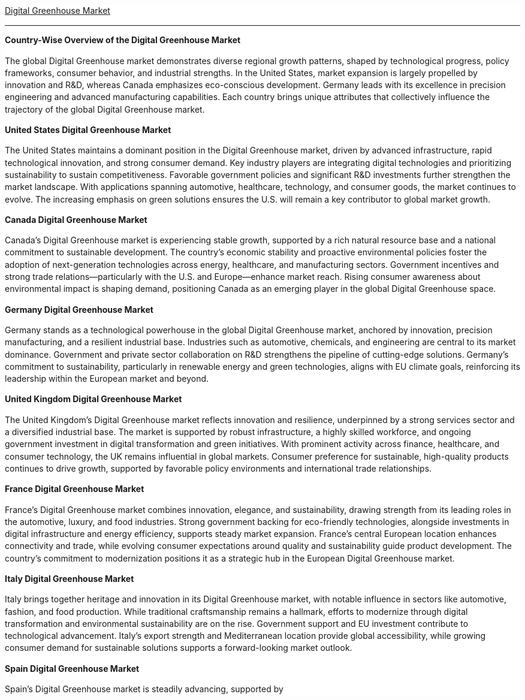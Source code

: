 <a href="https://www.marketresearchintellect.com/ask-for-discount/?rid=901646&amp;utm_source=Github-April&amp;utm_medium=049">Digital Greenhouse Market</a></p></blockquote><hr /><p class="" data-start="217" data-end="261"><strong data-start="217" data-end="261">Country-Wise Overview of the Digital Greenhouse Market</strong></p><p class="" data-start="263" data-end="774">The global Digital Greenhouse market demonstrates diverse regional growth patterns, shaped by technological progress, policy frameworks, consumer behavior, and industrial strengths. In the United States, market expansion is largely propelled by innovation and R&amp;D, whereas Canada emphasizes eco-conscious development. Germany leads with its excellence in precision engineering and advanced manufacturing capabilities. Each country brings unique attributes that collectively influence the trajectory of the global Digital Greenhouse market.</p><p class="" data-start="776" data-end="1421"><strong data-start="776" data-end="805">United States Digital Greenhouse Market</strong></p><p class="" data-start="776" data-end="1421">The United States maintains a dominant position in the Digital Greenhouse market, driven by advanced infrastructure, rapid technological innovation, and strong consumer demand. Key industry players are integrating digital technologies and prioritizing sustainability to sustain competitiveness. Favorable government policies and significant R&amp;D investments further strengthen the market landscape. With applications spanning automotive, healthcare, technology, and consumer goods, the market continues to evolve. The increasing emphasis on green solutions ensures the U.S. will remain a key contributor to global market growth.</p><p class="" data-start="1423" data-end="2019"><strong data-start="1423" data-end="1445">Canada Digital Greenhouse Market</strong></p><p class="" data-start="1423" data-end="2019">Canada&rsquo;s Digital Greenhouse market is experiencing stable growth, supported by a rich natural resource base and a national commitment to sustainable development. The country&rsquo;s economic stability and proactive environmental policies foster the adoption of next-generation technologies across energy, healthcare, and manufacturing sectors. Government incentives and strong trade relations&mdash;particularly with the U.S. and Europe&mdash;enhance market reach. Rising consumer awareness about environmental impact is shaping demand, positioning Canada as an emerging player in the global Digital Greenhouse space.</p><p class="" data-start="2021" data-end="2591"><strong data-start="2021" data-end="2044">Germany Digital Greenhouse Market</strong></p><p class="" data-start="2021" data-end="2591">Germany stands as a technological powerhouse in the global Digital Greenhouse market, anchored by innovation, precision manufacturing, and a resilient industrial base. Industries such as automotive, chemicals, and engineering are central to its market dominance. Government and private sector collaboration on R&amp;D strengthens the pipeline of cutting-edge solutions. Germany&rsquo;s commitment to sustainability, particularly in renewable energy and green technologies, aligns with EU climate goals, reinforcing its leadership within the European market and beyond.</p><p class="" data-start="2593" data-end="3221"><strong data-start="2593" data-end="2623">United Kingdom Digital Greenhouse Market</strong></p><p class="" data-start="2593" data-end="3221">The United Kingdom&rsquo;s Digital Greenhouse market reflects innovation and resilience, underpinned by a strong services sector and a diversified industrial base. The market is supported by robust infrastructure, a highly skilled workforce, and ongoing government investment in digital transformation and green initiatives. With prominent activity across finance, healthcare, and consumer technology, the UK remains influential in global markets. Consumer preference for sustainable, high-quality products continues to drive growth, supported by favorable policy environments and international trade relationships.</p><p class="" data-start="3223" data-end="3838"><strong data-start="3223" data-end="3245">France Digital Greenhouse Market</strong></p><p class="" data-start="3223" data-end="3838">France&rsquo;s Digital Greenhouse market combines innovation, elegance, and sustainability, drawing strength from its leading roles in the automotive, luxury, and food industries. Strong government backing for eco-friendly technologies, alongside investments in digital infrastructure and energy efficiency, supports steady market expansion. France&rsquo;s central European location enhances connectivity and trade, while evolving consumer expectations around quality and sustainability guide product development. The country&rsquo;s commitment to modernization positions it as a strategic hub in the European Digital Greenhouse market.</p><p class="" data-start="3840" data-end="4422"><strong data-start="3840" data-end="3861">Italy Digital Greenhouse Market</strong></p><p class="" data-start="3840" data-end="4422">Italy brings together heritage and innovation in its Digital Greenhouse market, with notable influence in sectors like automotive, fashion, and food production. While traditional craftsmanship remains a hallmark, efforts to modernize through digital transformation and environmental sustainability are on the rise. Government support and EU investment contribute to technological advancement. Italy&rsquo;s export strength and Mediterranean location provide global accessibility, while growing consumer demand for sustainable solutions supports a forward-looking market outlook.</p><p class="" data-start="4424" data-end="4975"><strong data-start="4424" data-end="4445">Spain Digital Greenhouse Market</strong></p><p class="" data-start="4424" data-end="4975">Spain&rsquo;s Digital Greenhouse market is steadily advancing, supported by